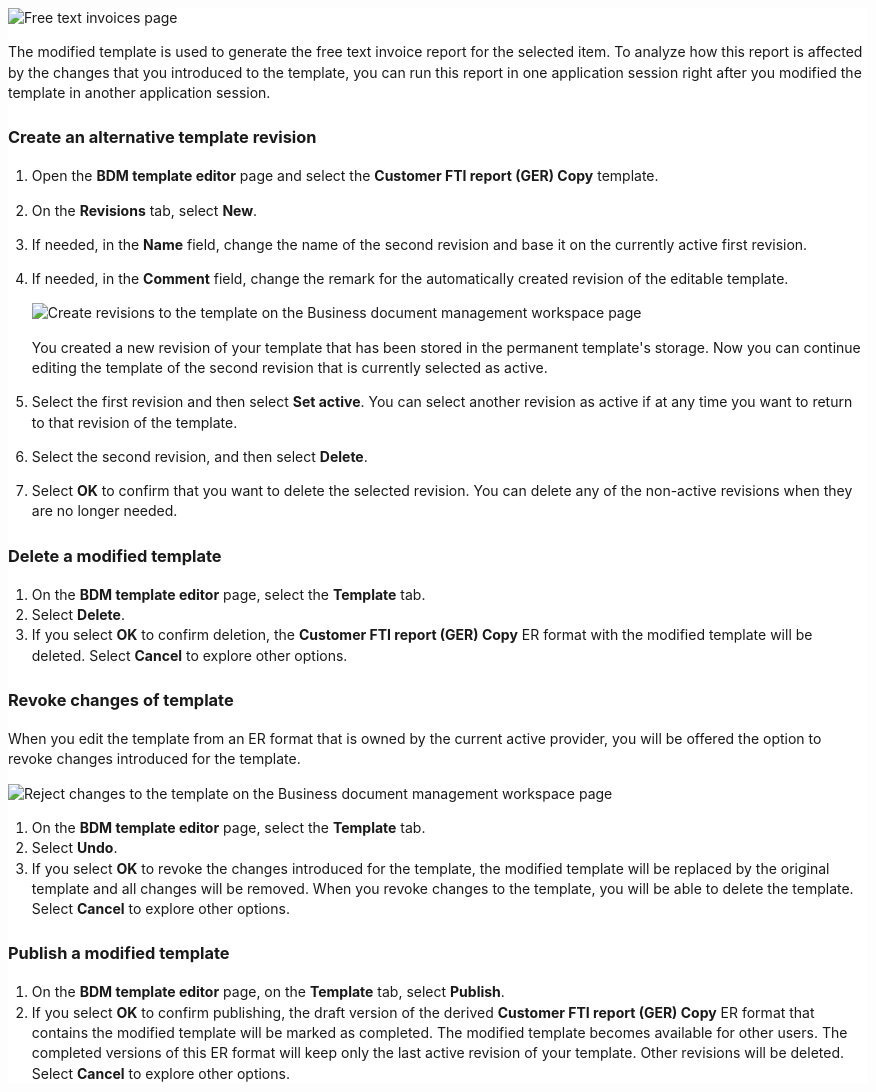 ![Free text invoices page](./media/BDM-Overview-TestRun2.png)

The modified template is used to generate the free text invoice report for the selected item. To analyze how this report is affected by the changes that you introduced to the template, you can run this report in one application session right after you modified the template in another application session.

### Create an alternative template revision

1. Open the **BDM template editor** page and select the **Customer FTI report (GER) Copy** template.
2. On the **Revisions** tab, select **New**.
3. If needed, in the **Name** field, change the name of the second revision and base it on the currently active first revision.
4. If needed, in the **Comment** field, change the remark for the automatically created revision of the editable template.

    ![Create revisions to the template on the Business document management workspace page](./media/BDM-Overview-AddRevision.png)

    You created a new revision of your template that has been stored in the permanent template's storage. Now you can continue editing the template of the second revision that is currently selected as active.

5. Select the first revision and then select **Set active**. You can select another revision as active if at any time you want to return to that revision of the template.
6. Select the second revision, and then select **Delete**.
7. Select **OK** to confirm that you want to delete the selected revision. You can delete any of the non-active revisions when they are no longer needed.

### Delete a modified template

1. On the **BDM template editor** page, select the **Template** tab.
2. Select **Delete**.
3. If you select **OK** to confirm deletion, the **Customer FTI report (GER) Copy** ER format with the modified template will be deleted. Select **Cancel** to explore other options.

### Revoke changes of template

When you edit the template from an ER format that is owned by the current active provider, you will be offered the option to revoke changes introduced for the template.

![Reject changes to the template on the Business document management workspace page](./media/BDM-Overview-RevokeChanges.png)

1. On the **BDM template editor** page, select the **Template** tab.
2. Select **Undo**.
3. If you select **OK** to revoke the changes introduced for the template, the modified template will be replaced by the original template and all changes will be removed. When you revoke changes to the template, you will be able to delete the template. Select **Cancel** to explore other options.

### Publish a modified template

1. On the **BDM template editor** page, on the **Template** tab, select **Publish**.
2. If you select **OK** to confirm publishing, the draft version of the derived **Customer FTI report (GER) Copy** ER format that contains the modified template will be marked as completed. The modified template becomes available for other users. The completed versions of this ER format will keep only the last active revision of your template. Other revisions will be deleted. Select **Cancel** to explore other options.
